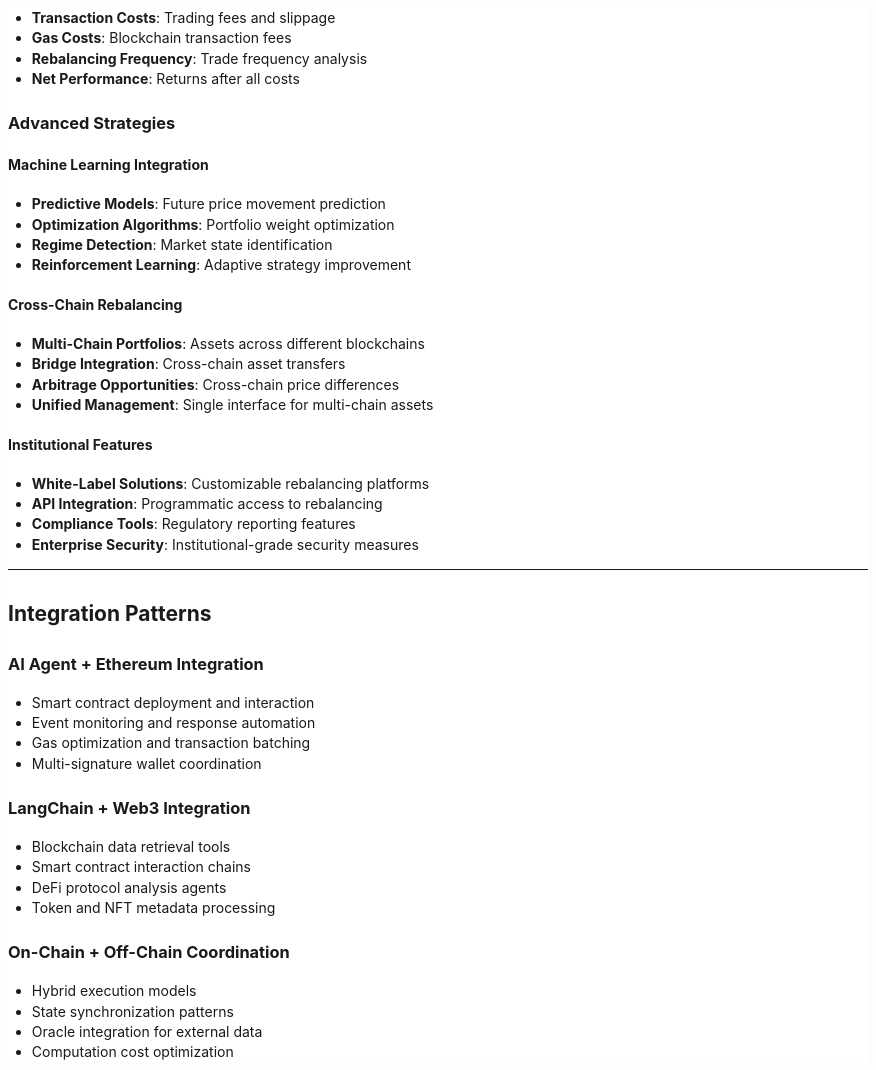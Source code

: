 - **Transaction Costs**: Trading fees and slippage
- **Gas Costs**: Blockchain transaction fees
- **Rebalancing Frequency**: Trade frequency analysis
- **Net Performance**: Returns after all costs

### Advanced Strategies

#### Machine Learning Integration

- **Predictive Models**: Future price movement prediction
- **Optimization Algorithms**: Portfolio weight optimization
- **Regime Detection**: Market state identification
- **Reinforcement Learning**: Adaptive strategy improvement

#### Cross-Chain Rebalancing

- **Multi-Chain Portfolios**: Assets across different blockchains
- **Bridge Integration**: Cross-chain asset transfers
- **Arbitrage Opportunities**: Cross-chain price differences
- **Unified Management**: Single interface for multi-chain assets

#### Institutional Features

- **White-Label Solutions**: Customizable rebalancing platforms
- **API Integration**: Programmatic access to rebalancing
- **Compliance Tools**: Regulatory reporting features
- **Enterprise Security**: Institutional-grade security measures

---

## Integration Patterns

### AI Agent + Ethereum Integration

- Smart contract deployment and interaction
- Event monitoring and response automation
- Gas optimization and transaction batching
- Multi-signature wallet coordination

### LangChain + Web3 Integration

- Blockchain data retrieval tools
- Smart contract interaction chains
- DeFi protocol analysis agents
- Token and NFT metadata processing

### On-Chain + Off-Chain Coordination

- Hybrid execution models
- State synchronization patterns
- Oracle integration for external data
- Computation cost optimization

